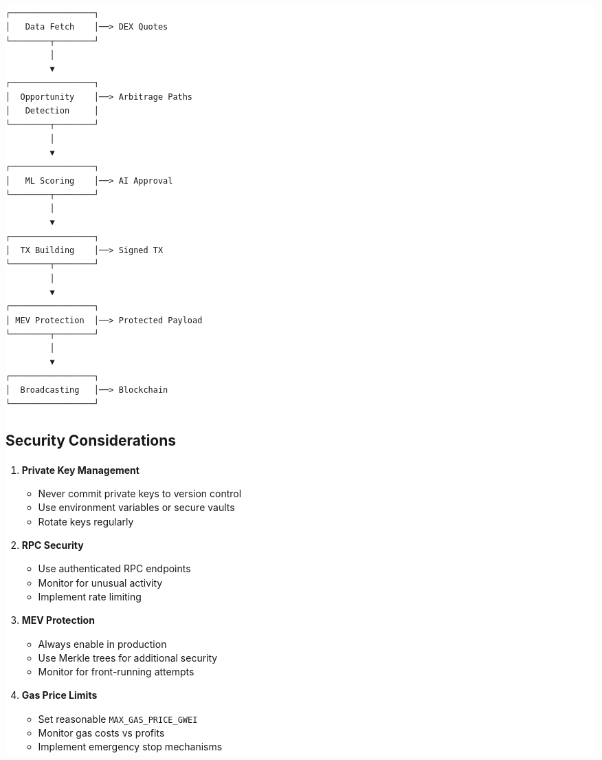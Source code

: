 ```
┌─────────────────┐
│   Data Fetch    │──> DEX Quotes
└────────┬────────┘
         │
         ▼
┌─────────────────┐
│  Opportunity    │──> Arbitrage Paths
│   Detection     │
└────────┬────────┘
         │
         ▼
┌─────────────────┐
│   ML Scoring    │──> AI Approval
└────────┬────────┘
         │
         ▼
┌─────────────────┐
│  TX Building    │──> Signed TX
└────────┬────────┘
         │
         ▼
┌─────────────────┐
│ MEV Protection  │──> Protected Payload
└────────┬────────┘
         │
         ▼
┌─────────────────┐
│  Broadcasting   │──> Blockchain
└─────────────────┘
```

## Security Considerations

1. **Private Key Management**
   - Never commit private keys to version control
   - Use environment variables or secure vaults
   - Rotate keys regularly

2. **RPC Security**
   - Use authenticated RPC endpoints
   - Monitor for unusual activity
   - Implement rate limiting

3. **MEV Protection**
   - Always enable in production
   - Use Merkle trees for additional security
   - Monitor for front-running attempts

4. **Gas Price Limits**
   - Set reasonable `MAX_GAS_PRICE_GWEI`
   - Monitor gas costs vs profits
   - Implement emergency stop mechanisms
